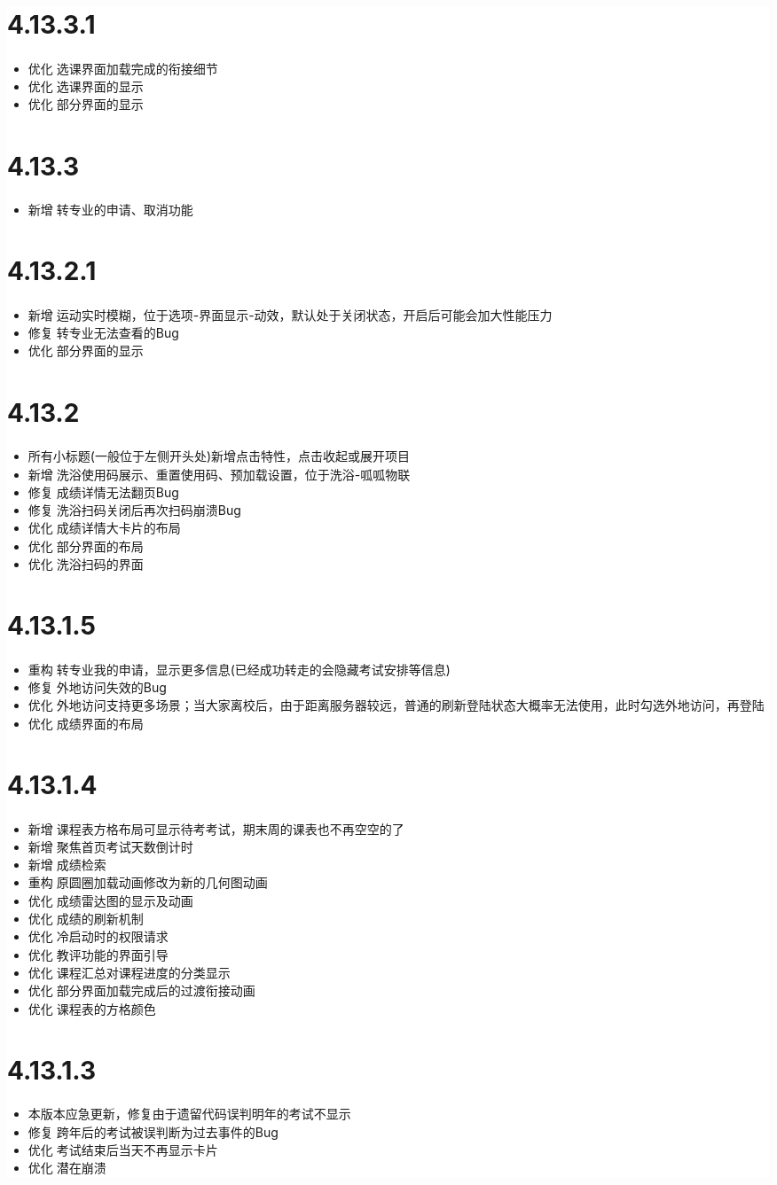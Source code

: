 
# 4.13.3.1
* 优化 选课界面加载完成的衔接细节
* 优化 选课界面的显示
* 优化 部分界面的显示

# 4.13.3
* 新增 转专业的申请、取消功能

# 4.13.2.1
* 新增 运动实时模糊，位于选项-界面显示-动效，默认处于关闭状态，开启后可能会加大性能压力
* 修复 转专业无法查看的Bug
* 优化 部分界面的显示

# 4.13.2
* 所有小标题(一般位于左侧开头处)新增点击特性，点击收起或展开项目
* 新增 洗浴使用码展示、重置使用码、预加载设置，位于洗浴-呱呱物联
* 修复 成绩详情无法翻页Bug
* 修复 洗浴扫码关闭后再次扫码崩溃Bug
* 优化 成绩详情大卡片的布局
* 优化 部分界面的布局
* 优化 洗浴扫码的界面

# 4.13.1.5
* 重构 转专业我的申请，显示更多信息(已经成功转走的会隐藏考试安排等信息)
* 修复 外地访问失效的Bug
* 优化 外地访问支持更多场景；当大家离校后，由于距离服务器较远，普通的刷新登陆状态大概率无法使用，此时勾选外地访问，再登陆
* 优化 成绩界面的布局

# 4.13.1.4
* 新增 课程表方格布局可显示待考考试，期末周的课表也不再空空的了
* 新增 聚焦首页考试天数倒计时
* 新增 成绩检索
* 重构 原圆圈加载动画修改为新的几何图动画
* 优化 成绩雷达图的显示及动画
* 优化 成绩的刷新机制
* 优化 冷启动时的权限请求
* 优化 教评功能的界面引导
* 优化 课程汇总对课程进度的分类显示
* 优化 部分界面加载完成后的过渡衔接动画
* 优化 课程表的方格颜色

# 4.13.1.3
* 本版本应急更新，修复由于遗留代码误判明年的考试不显示
* 修复 跨年后的考试被误判断为过去事件的Bug
* 优化 考试结束后当天不再显示卡片
* 优化 潜在崩溃
